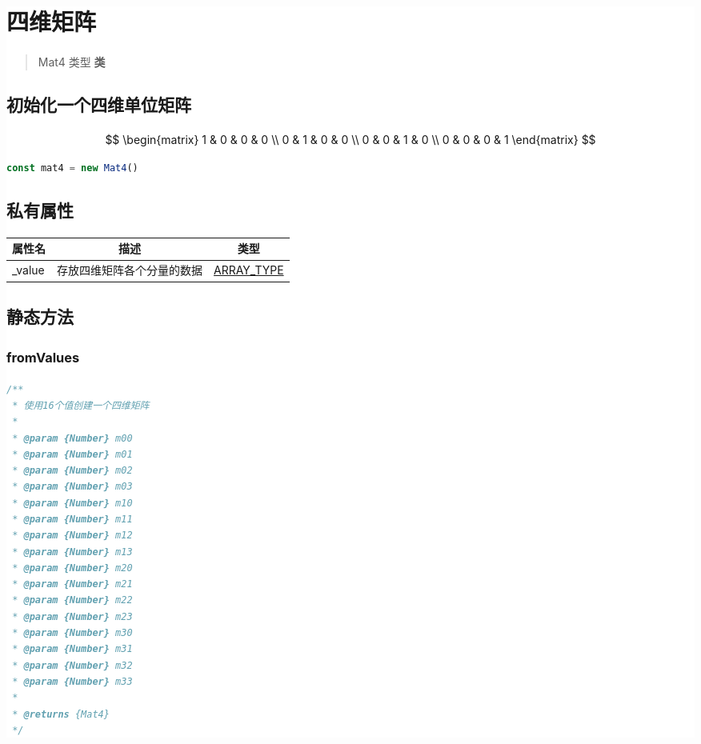 # 四维矩阵

> Mat4 类型 **类**

## 初始化一个四维单位矩阵

$$
\begin{matrix}
1 & 0 & 0 & 0 \\
0 & 1 & 0 & 0 \\
0 & 0 & 1 & 0 \\
0 & 0 & 0 & 1
\end{matrix}
$$

```js
const mat4 = new Mat4()
```

## 私有属性

| 属性名 | 描述 | 类型 |
| - | - | - |
| _value | 存放四维矩阵各个分量的数据 | [ARRAY_TYPE](./common.md#ARRAY_TYPE) |

## 静态方法

### fromValues

```js
/**
 * 使用16个值创建一个四维矩阵
 * 
 * @param {Number} m00 
 * @param {Number} m01
 * @param {Number} m02
 * @param {Number} m03
 * @param {Number} m10 
 * @param {Number} m11 
 * @param {Number} m12
 * @param {Number} m13
 * @param {Number} m20
 * @param {Number} m21 
 * @param {Number} m22
 * @param {Number} m23
 * @param {Number} m30
 * @param {Number} m31 
 * @param {Number} m32
 * @param {Number} m33
 * 
 * @returns {Mat4}
 */
```
